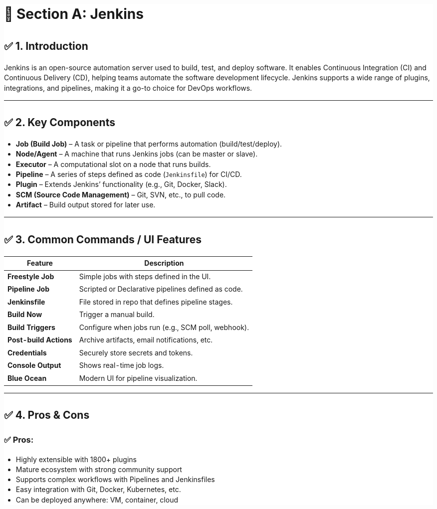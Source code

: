 # 🧱 Section A: Jenkins

## ✅ 1. Introduction

Jenkins is an open-source automation server used to build, test, and deploy software. It enables Continuous Integration (CI) and Continuous Delivery (CD), helping teams automate the software development lifecycle. Jenkins supports a wide range of plugins, integrations, and pipelines, making it a go-to choice for DevOps workflows.

---

## ✅ 2. Key Components

- **Job (Build Job)** – A task or pipeline that performs automation (build/test/deploy).
- **Node/Agent** – A machine that runs Jenkins jobs (can be master or slave).
- **Executor** – A computational slot on a node that runs builds.
- **Pipeline** – A series of steps defined as code (`Jenkinsfile`) for CI/CD.
- **Plugin** – Extends Jenkins’ functionality (e.g., Git, Docker, Slack).
- **SCM (Source Code Management)** – Git, SVN, etc., to pull code.
- **Artifact** – Build output stored for later use.

---

## ✅ 3. Common Commands / UI Features

| Feature | Description |
|---------|-------------|
| **Freestyle Job** | Simple jobs with steps defined in the UI. |
| **Pipeline Job** | Scripted or Declarative pipelines defined as code. |
| **Jenkinsfile** | File stored in repo that defines pipeline stages. |
| **Build Now** | Trigger a manual build. |
| **Build Triggers** | Configure when jobs run (e.g., SCM poll, webhook). |
| **Post-build Actions** | Archive artifacts, email notifications, etc. |
| **Credentials** | Securely store secrets and tokens. |
| **Console Output** | Shows real-time job logs. |
| **Blue Ocean** | Modern UI for pipeline visualization. |

---

## ✅ 4. Pros & Cons

### ✅ Pros:
- Highly extensible with 1800+ plugins
- Mature ecosystem with strong community support
- Supports complex workflows with Pipelines and Jenkinsfiles
- Easy integration with Git, Docker, Kubernetes, etc.
- Can be deployed anywhere: VM, container, cloud
